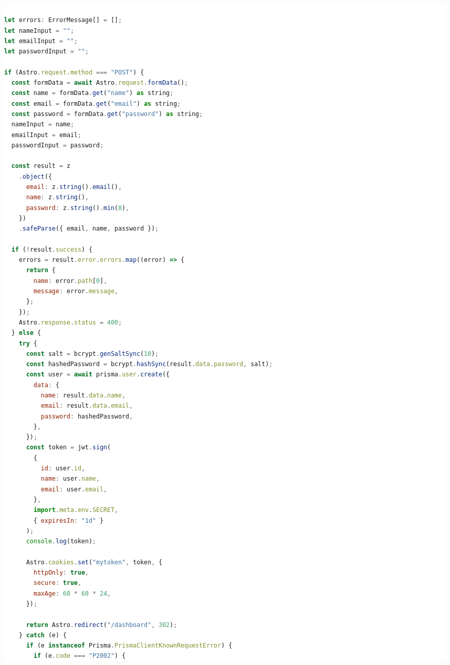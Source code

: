 ```js

let errors: ErrorMessage[] = [];
let nameInput = "";
let emailInput = "";
let passwordInput = "";

if (Astro.request.method === "POST") {
  const formData = await Astro.request.formData();
  const name = formData.get("name") as string;
  const email = formData.get("email") as string;
  const password = formData.get("password") as string;
  nameInput = name;
  emailInput = email;
  passwordInput = password;

  const result = z
    .object({
      email: z.string().email(),
      name: z.string(),
      password: z.string().min(8),
    })
    .safeParse({ email, name, password });

  if (!result.success) {
    errors = result.error.errors.map((error) => {
      return {
        name: error.path[0],
        message: error.message,
      };
    });
    Astro.response.status = 400;
  } else {
    try {
      const salt = bcrypt.genSaltSync(10);
      const hashedPassword = bcrypt.hashSync(result.data.password, salt);
      const user = await prisma.user.create({
        data: {
          name: result.data.name,
          email: result.data.email,
          password: hashedPassword,
        },
      });
      const token = jwt.sign(
        {
          id: user.id,
          name: user.name,
          email: user.email,
        },
        import.meta.env.SECRET,
        { expiresIn: "1d" }
      );
      console.log(token);

      Astro.cookies.set("mytoken", token, {
        httpOnly: true,
        secure: true,
        maxAge: 60 * 60 * 24,
      });

      return Astro.redirect("/dashboard", 302);
    } catch (e) {
      if (e instanceof Prisma.PrismaClientKnownRequestError) {
        if (e.code === "P2002") {
```